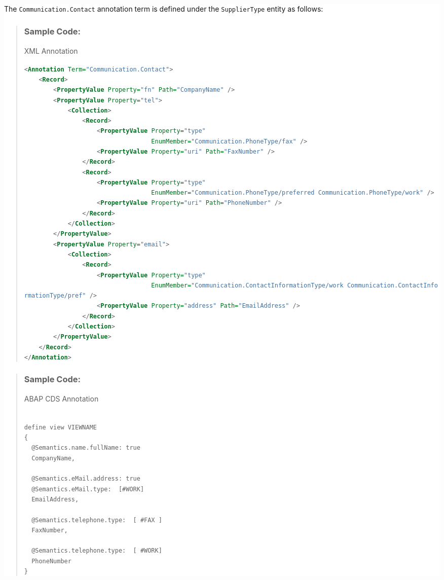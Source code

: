 The `Communication.Contact` annotation term is defined under the `SupplierType` entity as follows:

> ### Sample Code:  
> XML Annotation
> 
> ```xml
> <Annotation Term="Communication.Contact">
>     <Record>
>         <PropertyValue Property="fn" Path="CompanyName" />
>         <PropertyValue Property="tel">
>             <Collection>
>                 <Record>
>                     <PropertyValue Property="type"
>                                    EnumMember="Communication.PhoneType/fax" />
>                     <PropertyValue Property="uri" Path="FaxNumber" />
>                 </Record>
>                 <Record>
>                     <PropertyValue Property="type"
>                                    EnumMember="Communication.PhoneType/preferred Communication.PhoneType/work" />
>                     <PropertyValue Property="uri" Path="PhoneNumber" />
>                 </Record>
>             </Collection>
>         </PropertyValue>
>         <PropertyValue Property="email">
>             <Collection>
>                 <Record>
>                     <PropertyValue Property="type"
>                                    EnumMember="Communication.ContactInformationType/work Communication.ContactInformationType/pref" />
>                     <PropertyValue Property="address" Path="EmailAddress" />
>                 </Record>
>             </Collection>
>         </PropertyValue>
>     </Record>
> </Annotation>
> ```

> ### Sample Code:  
> ABAP CDS Annotation
> 
> ```
> 
> define view VIEWNAME
> {
>   @Semantics.name.fullName: true
>   CompanyName,
> 
>   @Semantics.eMail.address: true
>   @Semantics.eMail.type:  [#WORK]
>   EmailAddress,
>    
>   @Semantics.telephone.type:  [ #FAX ] 
>   FaxNumber,
>   
>   @Semantics.telephone.type:  [ #WORK]
>   PhoneNumber
> }
> 
> ```
